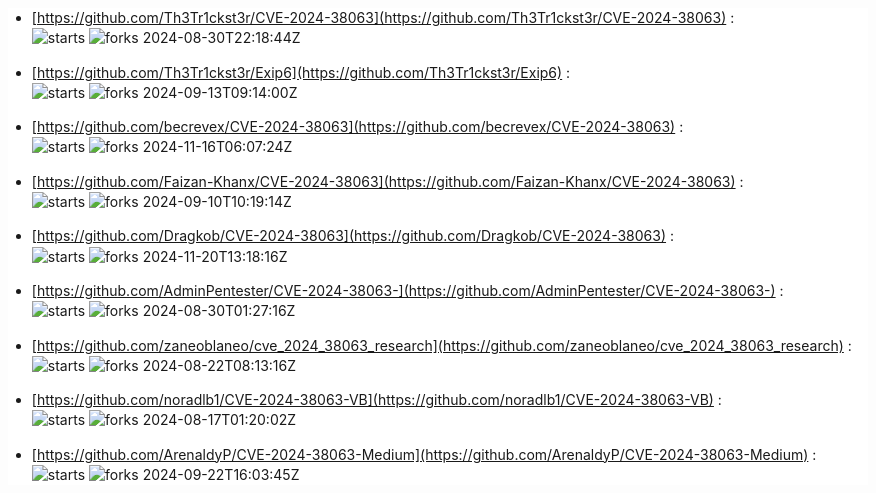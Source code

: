 - [https://github.com/Th3Tr1ckst3r/CVE-2024-38063](https://github.com/Th3Tr1ckst3r/CVE-2024-38063) :  
![starts](https://img.shields.io/github/stars/Th3Tr1ckst3r/CVE-2024-38063.svg) 
![forks](https://img.shields.io/github/forks/Th3Tr1ckst3r/CVE-2024-38063.svg) 
2024-08-30T22:18:44Z

- [https://github.com/Th3Tr1ckst3r/Exip6](https://github.com/Th3Tr1ckst3r/Exip6) :  
![starts](https://img.shields.io/github/stars/Th3Tr1ckst3r/Exip6.svg) 
![forks](https://img.shields.io/github/forks/Th3Tr1ckst3r/Exip6.svg) 
2024-09-13T09:14:00Z

- [https://github.com/becrevex/CVE-2024-38063](https://github.com/becrevex/CVE-2024-38063) :  
![starts](https://img.shields.io/github/stars/becrevex/CVE-2024-38063.svg) 
![forks](https://img.shields.io/github/forks/becrevex/CVE-2024-38063.svg) 
2024-11-16T06:07:24Z

- [https://github.com/Faizan-Khanx/CVE-2024-38063](https://github.com/Faizan-Khanx/CVE-2024-38063) :  
![starts](https://img.shields.io/github/stars/Faizan-Khanx/CVE-2024-38063.svg) 
![forks](https://img.shields.io/github/forks/Faizan-Khanx/CVE-2024-38063.svg) 
2024-09-10T10:19:14Z

- [https://github.com/Dragkob/CVE-2024-38063](https://github.com/Dragkob/CVE-2024-38063) :  
![starts](https://img.shields.io/github/stars/Dragkob/CVE-2024-38063.svg) 
![forks](https://img.shields.io/github/forks/Dragkob/CVE-2024-38063.svg) 
2024-11-20T13:18:16Z

- [https://github.com/AdminPentester/CVE-2024-38063-](https://github.com/AdminPentester/CVE-2024-38063-) :  
![starts](https://img.shields.io/github/stars/AdminPentester/CVE-2024-38063-.svg) 
![forks](https://img.shields.io/github/forks/AdminPentester/CVE-2024-38063-.svg) 
2024-08-30T01:27:16Z

- [https://github.com/zaneoblaneo/cve_2024_38063_research](https://github.com/zaneoblaneo/cve_2024_38063_research) :  
![starts](https://img.shields.io/github/stars/zaneoblaneo/cve_2024_38063_research.svg) 
![forks](https://img.shields.io/github/forks/zaneoblaneo/cve_2024_38063_research.svg) 
2024-08-22T08:13:16Z

- [https://github.com/noradlb1/CVE-2024-38063-VB](https://github.com/noradlb1/CVE-2024-38063-VB) :  
![starts](https://img.shields.io/github/stars/noradlb1/CVE-2024-38063-VB.svg) 
![forks](https://img.shields.io/github/forks/noradlb1/CVE-2024-38063-VB.svg) 
2024-08-17T01:20:02Z

- [https://github.com/ArenaldyP/CVE-2024-38063-Medium](https://github.com/ArenaldyP/CVE-2024-38063-Medium) :  
![starts](https://img.shields.io/github/stars/ArenaldyP/CVE-2024-38063-Medium.svg) 
![forks](https://img.shields.io/github/forks/ArenaldyP/CVE-2024-38063-Medium.svg) 
2024-09-22T16:03:45Z
